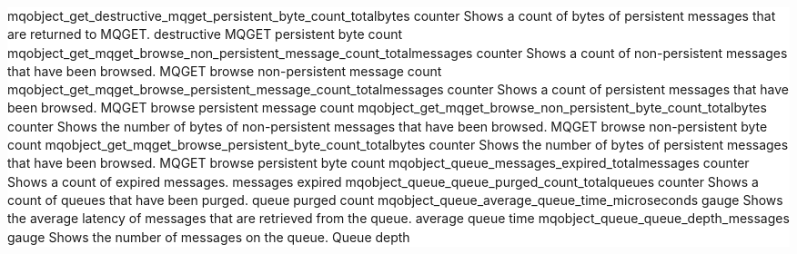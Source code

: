 <tr>
<td>mqobject_get_destructive_mqget_persistent_byte_count_totalbytes</td>
<td>counter</td>
<td>Shows a count of bytes of persistent messages that are returned to MQGET.</td>
<td>destructive MQGET persistent byte count</td>
</tr>
<tr>
<td>mqobject_get_mqget_browse_non_persistent_message_count_totalmessages</td>
<td>counter</td>
<td>Shows a count of non-persistent messages that have been browsed.</td>
<td>MQGET browse non-persistent message count</td>
</tr>
<tr>
<td>mqobject_get_mqget_browse_persistent_message_count_totalmessages</td>
<td>counter</td>
<td>Shows a count of persistent messages that have been browsed.</td>
<td>MQGET browse persistent message count</td>
</tr>
<tr>
<td>mqobject_get_mqget_browse_non_persistent_byte_count_totalbytes</td>
<td>counter</td>
<td>Shows the number of bytes of non-persistent messages that have been browsed.</td>
<td>MQGET browse non-persistent byte count</td>
</tr>
<tr>
<td>mqobject_get_mqget_browse_persistent_byte_count_totalbytes</td>
<td>counter</td>
<td>Shows the number of bytes of persistent messages that have been browsed.</td>
<td>MQGET browse persistent byte count</td>
</tr>
<tr>
<td>mqobject_queue_messages_expired_totalmessages</td>
<td>counter</td>
<td>Shows a count of expired messages.</td>
<td>messages expired</td>
</tr>
<tr>
<td>mqobject_queue_queue_purged_count_totalqueues</td>
<td>counter</td>
<td>Shows a count of queues that have been purged.</td>
<td>queue purged count</td>
</tr>
<tr>
<td>mqobject_queue_average_queue_time_microseconds</td>
<td>gauge</td>
<td>Shows the average latency of messages that are retrieved from the queue.</td>
<td>average queue time</td>
</tr>
<tr>
<td>mqobject_queue_queue_depth_messages</td>
<td>gauge</td>
<td>Shows the number of messages on the queue.</td>
<td>Queue depth</td>
</tr>
</tbody>
</table>

